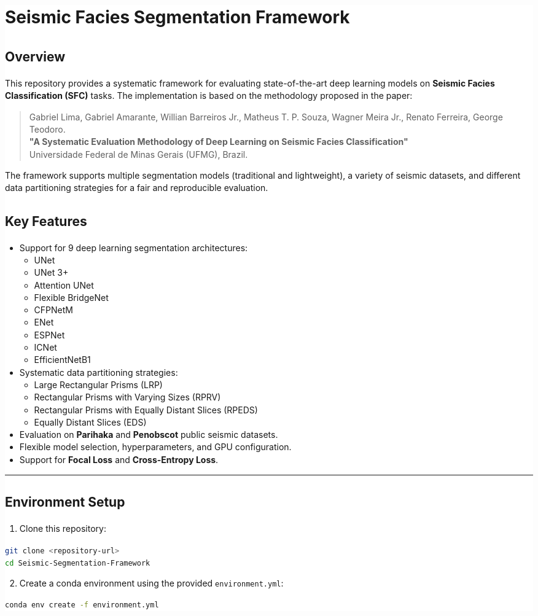 
# Seismic Facies Segmentation Framework

## Overview

This repository provides a systematic framework for evaluating state-of-the-art deep learning models on **Seismic Facies Classification (SFC)** tasks. The implementation is based on the methodology proposed in the paper:

> Gabriel Lima, Gabriel Amarante, Willian Barreiros Jr., Matheus T. P. Souza, Wagner Meira Jr., Renato Ferreira, George Teodoro.  
> **"A Systematic Evaluation Methodology of Deep Learning on Seismic Facies Classification"**  
> Universidade Federal de Minas Gerais (UFMG), Brazil.

The framework supports multiple segmentation models (traditional and lightweight), a variety of seismic datasets, and different data partitioning strategies for a fair and reproducible evaluation.

## Key Features

- Support for 9 deep learning segmentation architectures:
  - UNet
  - UNet 3+
  - Attention UNet
  - Flexible BridgeNet
  - CFPNetM
  - ENet
  - ESPNet
  - ICNet
  - EfficientNetB1
- Systematic data partitioning strategies:
  - Large Rectangular Prisms (LRP)
  - Rectangular Prisms with Varying Sizes (RPRV)
  - Rectangular Prisms with Equally Distant Slices (RPEDS)
  - Equally Distant Slices (EDS)
- Evaluation on **Parihaka** and **Penobscot** public seismic datasets.
- Flexible model selection, hyperparameters, and GPU configuration.
- Support for **Focal Loss** and **Cross-Entropy Loss**.

---

## Environment Setup

1. Clone this repository:

```bash
git clone <repository-url>
cd Seismic-Segmentation-Framework
```

2. Create a conda environment using the provided `environment.yml`:

```bash
conda env create -f environment.yml
```
